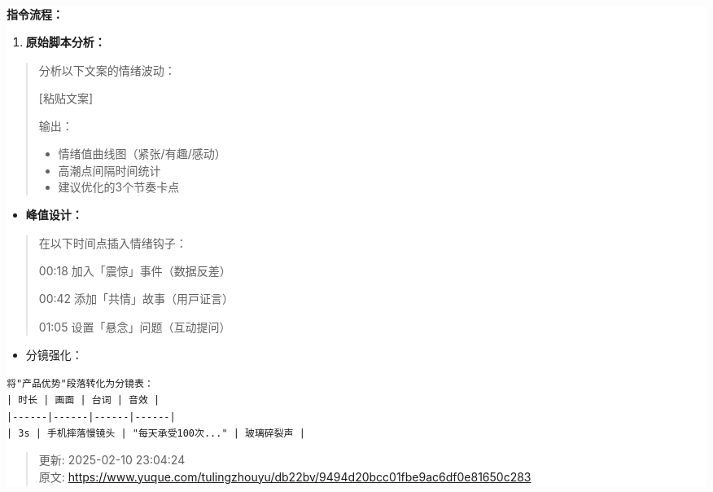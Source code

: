 **指令流程：**

1. **原始脚本分析：**

> 分析以下⽂案的情绪波动：
>
> [粘贴⽂案]
>
> 输出：
>
> + 情绪值曲线图（紧张/有趣/感动）
> + ⾼潮点间隔时间统计
> + 建议优化的3个节奏卡点
>

+ **峰值设计：**

> 在以下时间点插⼊情绪钩⼦：
>
> 00:18 加⼊「震惊」事件（数据反差）
>
> 00:42 添加「共情」故事（⽤⼾证⾔）
>
> 01:05 设置「悬念」问题（互动提问）
>

+ 分镜强化：

```html
将"产品优势"段落转化为分镜表： 
| 时⻓ | 画⾯ | 台词 | ⾳效 | 
|------|------|------|------| 
| 3s | ⼿机摔落慢镜头 | "每天承受100次..." | 玻璃碎裂声 |
```







> 更新: 2025-02-10 23:04:24  
> 原文: <https://www.yuque.com/tulingzhouyu/db22bv/9494d20bcc01fbe9ac6df0e81650c283>